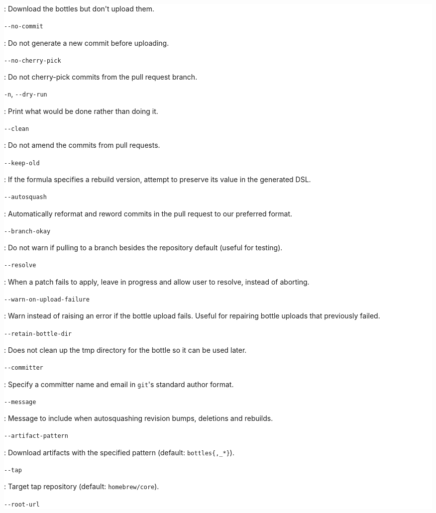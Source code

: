 : Download the bottles but don't upload them.

`--no-commit`

: Do not generate a new commit before uploading.

`--no-cherry-pick`

: Do not cherry-pick commits from the pull request branch.

`-n`, `--dry-run`

: Print what would be done rather than doing it.

`--clean`

: Do not amend the commits from pull requests.

`--keep-old`

: If the formula specifies a rebuild version, attempt to preserve its value in
  the generated DSL.

`--autosquash`

: Automatically reformat and reword commits in the pull request to our preferred
  format.

`--branch-okay`

: Do not warn if pulling to a branch besides the repository default (useful for
  testing).

`--resolve`

: When a patch fails to apply, leave in progress and allow user to resolve,
  instead of aborting.

`--warn-on-upload-failure`

: Warn instead of raising an error if the bottle upload fails. Useful for
  repairing bottle uploads that previously failed.

`--retain-bottle-dir`

: Does not clean up the tmp directory for the bottle so it can be used later.

`--committer`

: Specify a committer name and email in `git`'s standard author format.

`--message`

: Message to include when autosquashing revision bumps, deletions and rebuilds.

`--artifact-pattern`

: Download artifacts with the specified pattern (default: `bottles{,_*}`).

`--tap`

: Target tap repository (default: `homebrew/core`).

`--root-url`
